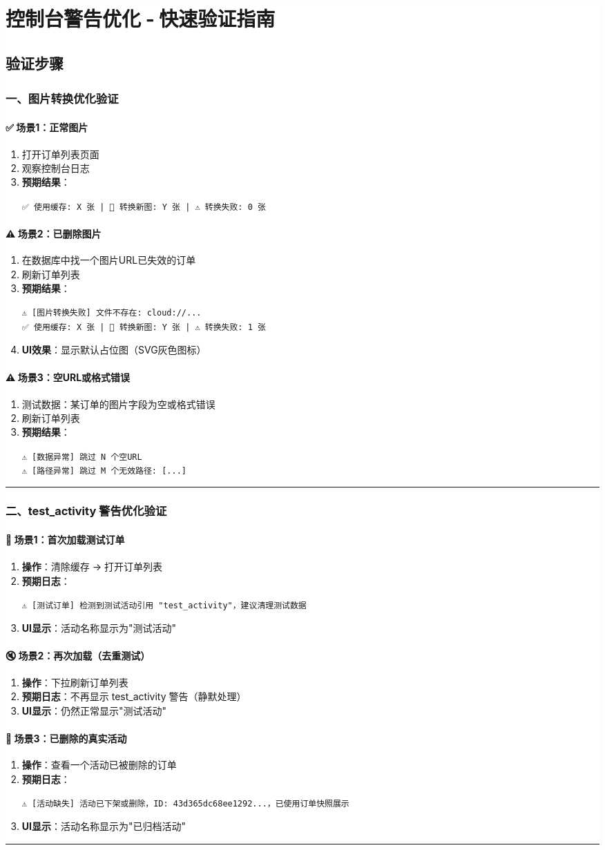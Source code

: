 # 控制台警告优化 - 快速验证指南

## 验证步骤

### 一、图片转换优化验证

#### ✅ 场景1：正常图片
1. 打开订单列表页面
2. 观察控制台日志
3. **预期结果**：
   ```
   ✅ 使用缓存: X 张 | 🔄 转换新图: Y 张 | ⚠️ 转换失败: 0 张
   ```

#### ⚠️ 场景2：已删除图片
1. 在数据库中找一个图片URL已失效的订单
2. 刷新订单列表
3. **预期结果**：
   ```
   ⚠️ [图片转换失败] 文件不存在: cloud://...
   ✅ 使用缓存: X 张 | 🔄 转换新图: Y 张 | ⚠️ 转换失败: 1 张
   ```
4. **UI效果**：显示默认占位图（SVG灰色图标）

#### ⚠️ 场景3：空URL或格式错误
1. 测试数据：某订单的图片字段为空或格式错误
2. 刷新订单列表
3. **预期结果**：
   ```
   ⚠️ [数据异常] 跳过 N 个空URL
   ⚠️ [路径异常] 跳过 M 个无效路径: [...]
   ```

---

### 二、test_activity 警告优化验证

#### 🧪 场景1：首次加载测试订单
1. **操作**：清除缓存 → 打开订单列表
2. **预期日志**：
   ```
   ⚠️ [测试订单] 检测到测试活动引用 "test_activity"，建议清理测试数据
   ```
3. **UI显示**：活动名称显示为"测试活动"

#### 🔇 场景2：再次加载（去重测试）
1. **操作**：下拉刷新订单列表
2. **预期日志**：不再显示 test_activity 警告（静默处理）
3. **UI显示**：仍然正常显示"测试活动"

#### 📁 场景3：已删除的真实活动
1. **操作**：查看一个活动已被删除的订单
2. **预期日志**：
   ```
   ⚠️ [活动缺失] 活动已下架或删除，ID: 43d365dc68ee1292...，已使用订单快照展示
   ```
3. **UI显示**：活动名称显示为"已归档活动"

---
